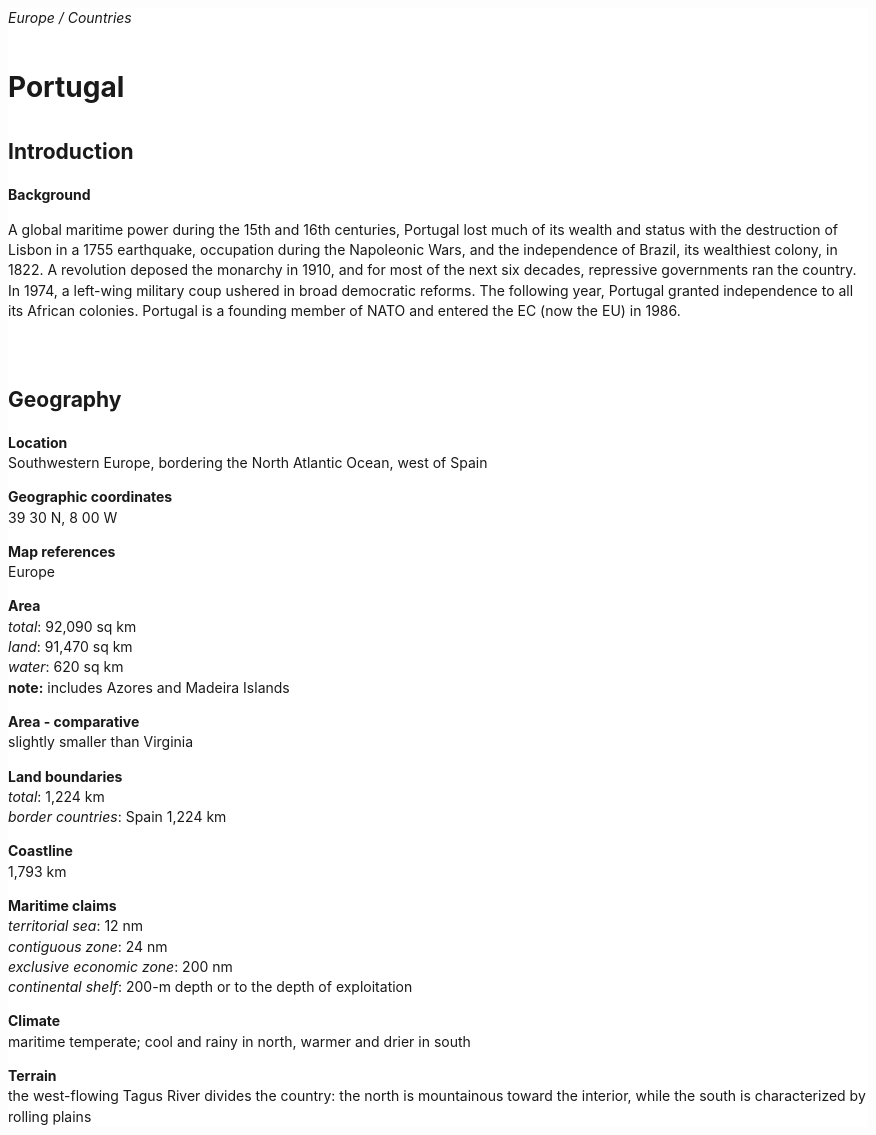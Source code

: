 _Europe / Countries_

# Portugal

## Introduction

**Background**<br>
<p>A global maritime power during the 15th and 16th centuries, Portugal lost much of its wealth and status with the destruction of Lisbon in a 1755 earthquake, occupation during the Napoleonic Wars, and the independence of Brazil, its wealthiest colony, in 1822. A revolution deposed the monarchy in 1910, and for most of the next six decades, repressive governments ran the country. In 1974, a left-wing military coup ushered in broad democratic reforms. The following year, Portugal granted independence to all its African colonies. Portugal is a founding member of NATO and entered the EC (now the EU) in 1986.</p><br>

## Geography

**Location**<br>
Southwestern Europe, bordering the North Atlantic Ocean, west of Spain<br>

**Geographic coordinates**<br>
39 30 N, 8 00 W<br>

**Map references**<br>
Europe<br>

**Area**<br>
_total_: 92,090 sq km<br>
_land_: 91,470 sq km<br>
_water_: 620 sq km<br>
<strong>note:</strong> includes Azores and Madeira Islands<br>

**Area - comparative**<br>
slightly smaller than Virginia<br>

**Land boundaries**<br>
_total_: 1,224 km<br>
_border countries_: Spain 1,224 km<br>

**Coastline**<br>
1,793 km<br>

**Maritime claims**<br>
_territorial sea_: 12 nm<br>
_contiguous zone_: 24 nm<br>
_exclusive economic zone_: 200 nm<br>
_continental shelf_: 200-m depth or to the depth of exploitation<br>

**Climate**<br>
maritime temperate; cool and rainy in north, warmer and drier in south<br>

**Terrain**<br>
the west-flowing Tagus River divides the country: the north is mountainous toward the interior, while the south is characterized by rolling plains<br>
